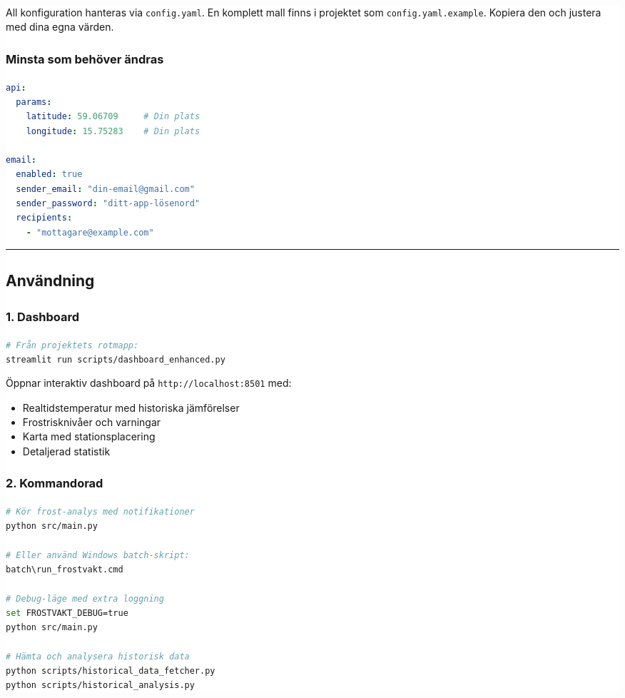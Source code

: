 All konfiguration hanteras via `config.yaml`.
En komplett mall finns i projektet som `config.yaml.example`. Kopiera den och justera med dina egna värden.

### Minsta som behöver ändras

```yaml
api:
  params:
    latitude: 59.06709     # Din plats
    longitude: 15.75283    # Din plats

email:
  enabled: true
  sender_email: "din-email@gmail.com"
  sender_password: "ditt-app-lösenord"
  recipients:
    - "mottagare@example.com"
```

---

## Användning

### 1. Dashboard

```bash
# Från projektets rotmapp:
streamlit run scripts/dashboard_enhanced.py
```

Öppnar interaktiv dashboard på `http://localhost:8501` med:

* Realtidstemperatur med historiska jämförelser
* Frostrisknivåer och varningar
* Karta med stationsplacering
* Detaljerad statistik

### 2. Kommandorad

```bash
# Kör frost-analys med notifikationer
python src/main.py

# Eller använd Windows batch-skript:
batch\run_frostvakt.cmd

# Debug-läge med extra loggning
set FROSTVAKT_DEBUG=true
python src/main.py

# Hämta och analysera historisk data
python scripts/historical_data_fetcher.py
python scripts/historical_analysis.py
```

